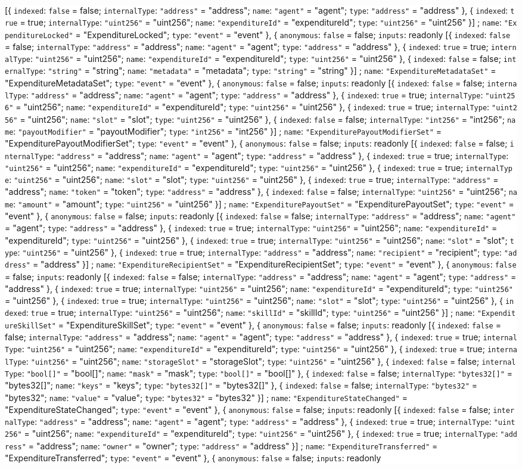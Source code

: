 [{ `indexed`: ``false`` = false; `internalType`: ``"address"`` = "address"; `name`: ``"agent"`` = "agent"; `type`: ``"address"`` = "address" }, { `indexed`: ``true`` = true; `internalType`: ``"uint256"`` = "uint256"; `name`: ``"expenditureId"`` = "expenditureId"; `type`: ``"uint256"`` = "uint256" }] ; `name`: ``"ExpenditureLocked"`` = "ExpenditureLocked"; `type`: ``"event"`` = "event" }, { `anonymous`: ``false`` = false; `inputs`: readonly [{ `indexed`: ``false`` = false; `internalType`: ``"address"`` = "address"; `name`: ``"agent"`` = "agent"; `type`: ``"address"`` = "address" }, { `indexed`: ``true`` = true; `internalType`: ``"uint256"`` = "uint256"; `name`: ``"expenditureId"`` = "expenditureId"; `type`: ``"uint256"`` = "uint256" }, { `indexed`: ``false`` = false; `internalType`: ``"string"`` = "string"; `name`: ``"metadata"`` = "metadata"; `type`: ``"string"`` = "string" }] ; `name`: ``"ExpenditureMetadataSet"`` = "ExpenditureMetadataSet"; `type`: ``"event"`` = "event" }, { `anonymous`: ``false`` = false; `inputs`: readonly [{ `indexed`: ``false`` = false; `internalType`: ``"address"`` = "address"; `name`: ``"agent"`` = "agent"; `type`: ``"address"`` = "address" }, { `indexed`: ``true`` = true; `internalType`: ``"uint256"`` = "uint256"; `name`: ``"expenditureId"`` = "expenditureId"; `type`: ``"uint256"`` = "uint256" }, { `indexed`: ``true`` = true; `internalType`: ``"uint256"`` = "uint256"; `name`: ``"slot"`` = "slot"; `type`: ``"uint256"`` = "uint256" }, { `indexed`: ``false`` = false; `internalType`: ``"int256"`` = "int256"; `name`: ``"payoutModifier"`` = "payoutModifier"; `type`: ``"int256"`` = "int256" }] ; `name`: ``"ExpenditurePayoutModifierSet"`` = "ExpenditurePayoutModifierSet"; `type`: ``"event"`` = "event" }, { `anonymous`: ``false`` = false; `inputs`: readonly [{ `indexed`: ``false`` = false; `internalType`: ``"address"`` = "address"; `name`: ``"agent"`` = "agent"; `type`: ``"address"`` = "address" }, { `indexed`: ``true`` = true; `internalType`: ``"uint256"`` = "uint256"; `name`: ``"expenditureId"`` = "expenditureId"; `type`: ``"uint256"`` = "uint256" }, { `indexed`: ``true`` = true; `internalType`: ``"uint256"`` = "uint256"; `name`: ``"slot"`` = "slot"; `type`: ``"uint256"`` = "uint256" }, { `indexed`: ``true`` = true; `internalType`: ``"address"`` = "address"; `name`: ``"token"`` = "token"; `type`: ``"address"`` = "address" }, { `indexed`: ``false`` = false; `internalType`: ``"uint256"`` = "uint256"; `name`: ``"amount"`` = "amount"; `type`: ``"uint256"`` = "uint256" }] ; `name`: ``"ExpenditurePayoutSet"`` = "ExpenditurePayoutSet"; `type`: ``"event"`` = "event" }, { `anonymous`: ``false`` = false; `inputs`: readonly [{ `indexed`: ``false`` = false; `internalType`: ``"address"`` = "address"; `name`: ``"agent"`` = "agent"; `type`: ``"address"`` = "address" }, { `indexed`: ``true`` = true; `internalType`: ``"uint256"`` = "uint256"; `name`: ``"expenditureId"`` = "expenditureId"; `type`: ``"uint256"`` = "uint256" }, { `indexed`: ``true`` = true; `internalType`: ``"uint256"`` = "uint256"; `name`: ``"slot"`` = "slot"; `type`: ``"uint256"`` = "uint256" }, { `indexed`: ``true`` = true; `internalType`: ``"address"`` = "address"; `name`: ``"recipient"`` = "recipient"; `type`: ``"address"`` = "address" }] ; `name`: ``"ExpenditureRecipientSet"`` = "ExpenditureRecipientSet"; `type`: ``"event"`` = "event" }, { `anonymous`: ``false`` = false; `inputs`: readonly [{ `indexed`: ``false`` = false; `internalType`: ``"address"`` = "address"; `name`: ``"agent"`` = "agent"; `type`: ``"address"`` = "address" }, { `indexed`: ``true`` = true; `internalType`: ``"uint256"`` = "uint256"; `name`: ``"expenditureId"`` = "expenditureId"; `type`: ``"uint256"`` = "uint256" }, { `indexed`: ``true`` = true; `internalType`: ``"uint256"`` = "uint256"; `name`: ``"slot"`` = "slot"; `type`: ``"uint256"`` = "uint256" }, { `indexed`: ``true`` = true; `internalType`: ``"uint256"`` = "uint256"; `name`: ``"skillId"`` = "skillId"; `type`: ``"uint256"`` = "uint256" }] ; `name`: ``"ExpenditureSkillSet"`` = "ExpenditureSkillSet"; `type`: ``"event"`` = "event" }, { `anonymous`: ``false`` = false; `inputs`: readonly [{ `indexed`: ``false`` = false; `internalType`: ``"address"`` = "address"; `name`: ``"agent"`` = "agent"; `type`: ``"address"`` = "address" }, { `indexed`: ``true`` = true; `internalType`: ``"uint256"`` = "uint256"; `name`: ``"expenditureId"`` = "expenditureId"; `type`: ``"uint256"`` = "uint256" }, { `indexed`: ``true`` = true; `internalType`: ``"uint256"`` = "uint256"; `name`: ``"storageSlot"`` = "storageSlot"; `type`: ``"uint256"`` = "uint256" }, { `indexed`: ``false`` = false; `internalType`: ``"bool[]"`` = "bool[]"; `name`: ``"mask"`` = "mask"; `type`: ``"bool[]"`` = "bool[]" }, { `indexed`: ``false`` = false; `internalType`: ``"bytes32[]"`` = "bytes32[]"; `name`: ``"keys"`` = "keys"; `type`: ``"bytes32[]"`` = "bytes32[]" }, { `indexed`: ``false`` = false; `internalType`: ``"bytes32"`` = "bytes32"; `name`: ``"value"`` = "value"; `type`: ``"bytes32"`` = "bytes32" }] ; `name`: ``"ExpenditureStateChanged"`` = "ExpenditureStateChanged"; `type`: ``"event"`` = "event" }, { `anonymous`: ``false`` = false; `inputs`: readonly [{ `indexed`: ``false`` = false; `internalType`: ``"address"`` = "address"; `name`: ``"agent"`` = "agent"; `type`: ``"address"`` = "address" }, { `indexed`: ``true`` = true; `internalType`: ``"uint256"`` = "uint256"; `name`: ``"expenditureId"`` = "expenditureId"; `type`: ``"uint256"`` = "uint256" }, { `indexed`: ``true`` = true; `internalType`: ``"address"`` = "address"; `name`: ``"owner"`` = "owner"; `type`: ``"address"`` = "address" }] ; `name`: ``"ExpenditureTransferred"`` = "ExpenditureTransferred"; `type`: ``"event"`` = "event" }, { `anonymous`: ``false`` = false; `inputs`: readonly